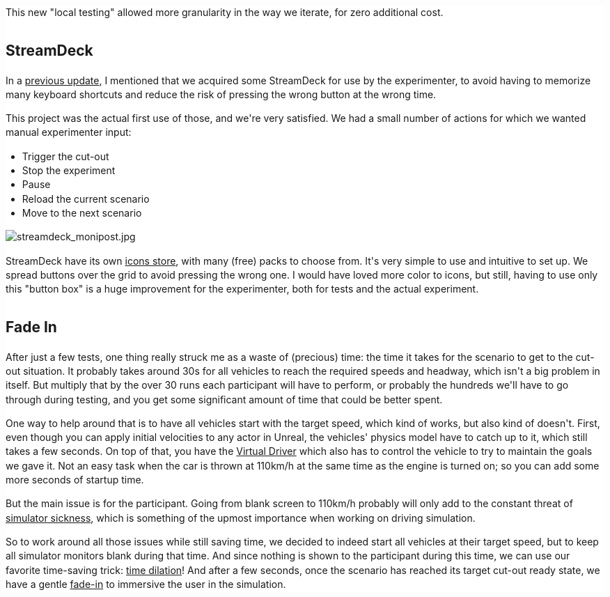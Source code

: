 This new "local testing" allowed more granularity in the way we iterate, for zero additional cost.

## StreamDeck

In a [previous update][automation], I mentioned that we acquired some StreamDeck for use by the experimenter, to avoid having to memorize many keyboard shortcuts and reduce the risk of pressing the wrong button at the wrong time.

This project was the actual first use of those, and we're very satisfied. We had a small number of actions for which we wanted manual experimenter input:

* Trigger the cut-out
* Stop the experiment
* Pause
* Reload the current scenario
* Move to the next scenario

![streamdeck_monipost.jpg]({{site.baseurl}}/images/streamdeck_monipost.jpg)

StreamDeck have its own [icons store](https://apps.elgato.com/icons), with many (free) packs to choose from. It's very simple to use and intuitive to set up. We spread buttons over the grid to avoid pressing the wrong one. I would have loved more color to icons, but still, having to use only this "button box" is a huge improvement for the experimenter, both for tests and the actual experiment.

## Fade In

After just a few tests, one thing really struck me as a waste of (precious) time: the time it takes for the scenario to get to the cut-out situation. It probably takes around 30s for all vehicles to reach the required speeds and headway, which isn't a big problem in itself. But multiply that by the over 30 runs each participant will have to perform, or probably the hundreds we'll have to go through during testing, and you get some significant amount of time that could be better spent.

One way to help around that is to have all vehicles start with the target speed, which kind of works, but also kind of doesn't. First, even though you can apply initial velocities to any actor in Unreal, the vehicles' physics model have to catch up to it, which still takes a few seconds. On top of that, you have the [Virtual Driver](/virtual-driver) which also has to control the vehicle to try to maintain the goals we gave it. Not an easy task when the car is thrown at 110km/h at the same time as the engine is turned on; so you can add some more seconds of startup time.

But the main issue is for the participant. Going from blank screen to 110km/h probably will only add to the constant threat of [simulator sickness](https://en.wikipedia.org/wiki/Simulator_sickness), which is something of the upmost importance when working on driving simulation.

<video width="720" height="480" controls>
  <source type="video/mp4" src="{{site.baseurl}}/images/fade_in.mp4">
</video>

So to work around all those issues while still saving time, we decided to indeed start all vehicles at their target speed, but to keep all simulator monitors blank during that time. And since nothing is shown to the participant during this time, we can use our favorite time-saving trick: [time dilation](/scenario-authoring/#time-dilation)! And after a few seconds, once the scenario has reached its target cut-out ready state, we have a gentle [fade-in](https://en.wikipedia.org/wiki/Dissolve_(filmmaking)) to immersive the user in the simulation.


[mvp]: https://en.wikipedia.org/wiki/Minimum_viable_product
[prev]: /workflow-1
[automation]: /whats-new-2021-11/#automation